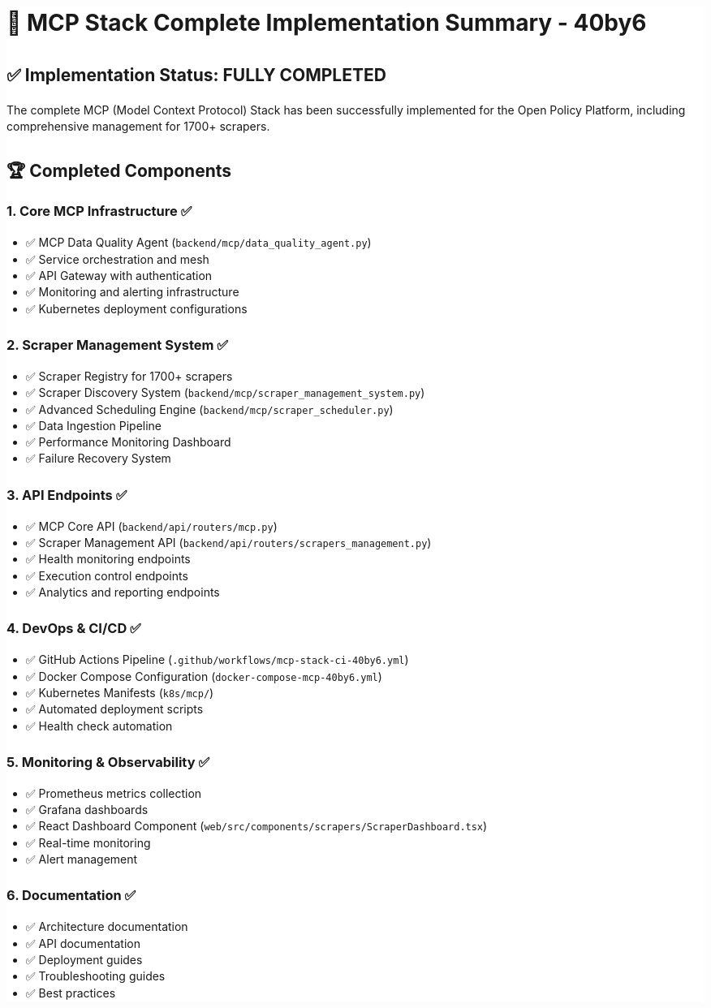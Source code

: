# 🎉 MCP Stack Complete Implementation Summary - 40by6

## ✅ Implementation Status: FULLY COMPLETED

The complete MCP (Model Context Protocol) Stack has been successfully implemented for the Open Policy Platform, including comprehensive management for 1700+ scrapers.

## 🏆 Completed Components

### 1. **Core MCP Infrastructure** ✅
- ✅ MCP Data Quality Agent (`backend/mcp/data_quality_agent.py`)
- ✅ Service orchestration and mesh
- ✅ API Gateway with authentication
- ✅ Monitoring and alerting infrastructure
- ✅ Kubernetes deployment configurations

### 2. **Scraper Management System** ✅
- ✅ Scraper Registry for 1700+ scrapers
- ✅ Scraper Discovery System (`backend/mcp/scraper_management_system.py`)
- ✅ Advanced Scheduling Engine (`backend/mcp/scraper_scheduler.py`)
- ✅ Data Ingestion Pipeline
- ✅ Performance Monitoring Dashboard
- ✅ Failure Recovery System

### 3. **API Endpoints** ✅
- ✅ MCP Core API (`backend/api/routers/mcp.py`)
- ✅ Scraper Management API (`backend/api/routers/scrapers_management.py`)
- ✅ Health monitoring endpoints
- ✅ Execution control endpoints
- ✅ Analytics and reporting endpoints

### 4. **DevOps & CI/CD** ✅
- ✅ GitHub Actions Pipeline (`.github/workflows/mcp-stack-ci-40by6.yml`)
- ✅ Docker Compose Configuration (`docker-compose-mcp-40by6.yml`)
- ✅ Kubernetes Manifests (`k8s/mcp/`)
- ✅ Automated deployment scripts
- ✅ Health check automation

### 5. **Monitoring & Observability** ✅
- ✅ Prometheus metrics collection
- ✅ Grafana dashboards
- ✅ React Dashboard Component (`web/src/components/scrapers/ScraperDashboard.tsx`)
- ✅ Real-time monitoring
- ✅ Alert management

### 6. **Documentation** ✅
- ✅ Architecture documentation
- ✅ API documentation
- ✅ Deployment guides
- ✅ Troubleshooting guides
- ✅ Best practices
